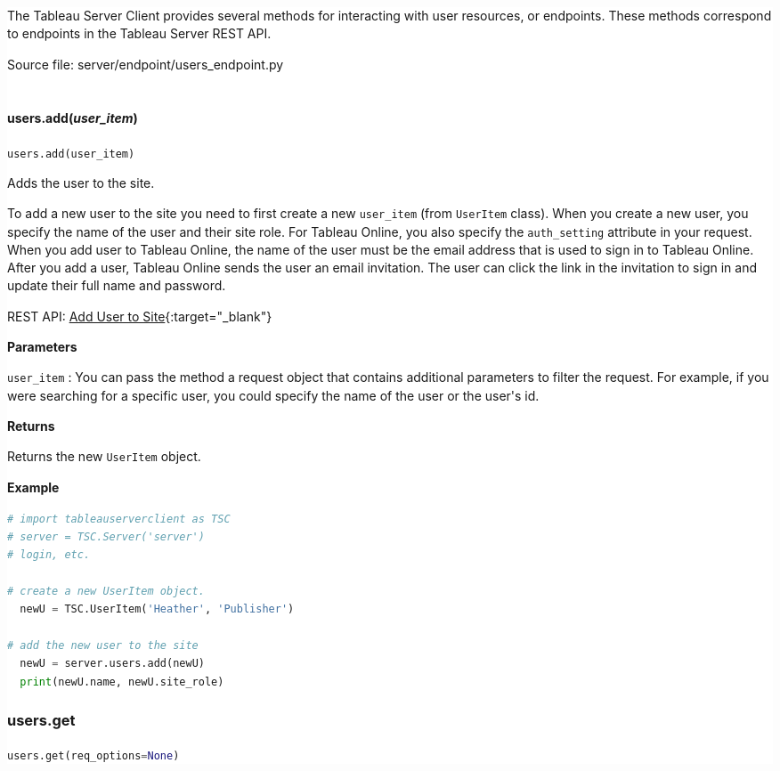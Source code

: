 The Tableau Server Client provides several methods for interacting with user resources, or endpoints. These methods correspond to endpoints in the Tableau Server REST API.

Source file: server/endpoint/users_endpoint.py
<br> 
<br>

#### users.add(*user_item*)

```py
users.add(user_item)
```

Adds the user to the site. 

To add a new user to the site you need to first create a new `user_item` (from `UserItem` class). When you create a new user, you specify the name of the user and their site role. For Tableau Online, you also specify the `auth_setting` attribute in your request.  When you add user to Tableau Online, the name of the user must be the email address that is used to sign in to Tableau Online. After you add a user, Tableau Online sends the user an email invitation. The user can click the link in the invitation to sign in and update their full name and password.

REST API: [Add User to Site](http://onlinehelp.tableau.com/current/api/rest_api/en-us/help.htm#REST/rest_api_ref.htm#Add_User_to_Site%3FTocPath%3DAPI%2520Reference%7C_____9){:target="_blank"}

**Parameters**

`user_item` :  You can pass the method a request object that contains additional parameters to filter the request. For example, if you were searching for a specific user, you could specify the name of the user or the user's id. 


**Returns**

Returns the new `UserItem` object.  




**Example**

```py
# import tableauserverclient as TSC
# server = TSC.Server('server')
# login, etc.

# create a new UserItem object.
  newU = TSC.UserItem('Heather', 'Publisher')

# add the new user to the site
  newU = server.users.add(newU)
  print(newU.name, newU.site_role)

```

### users.get

```py
users.get(req_options=None)
```

